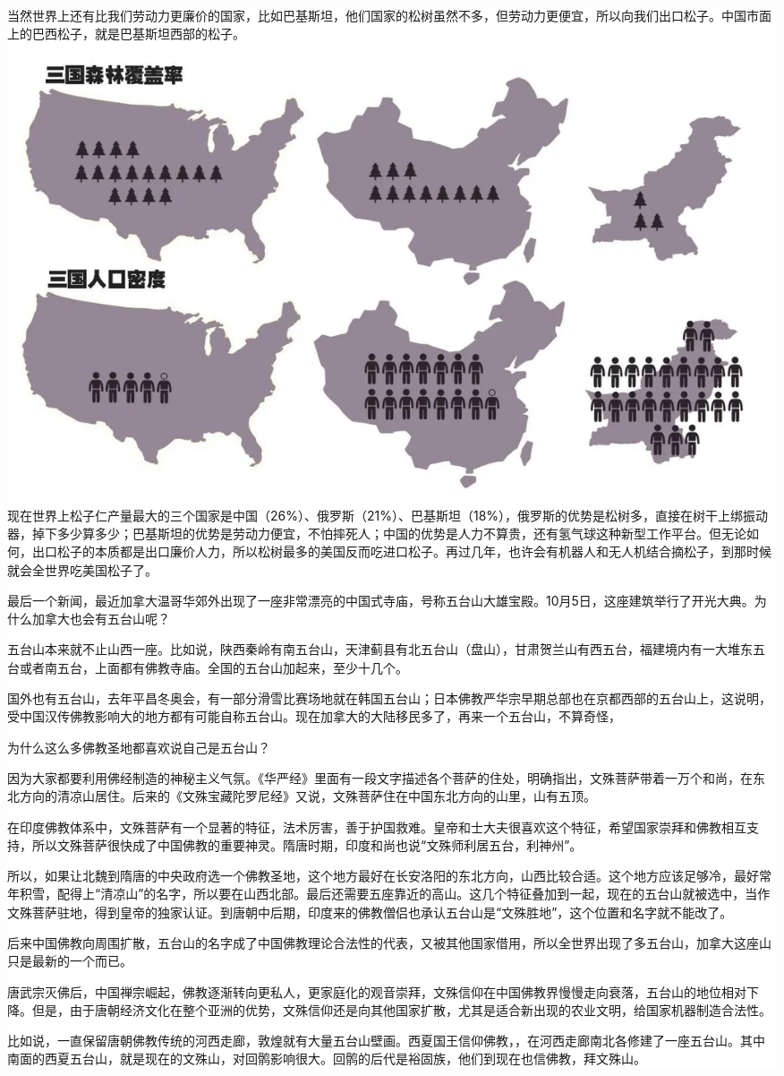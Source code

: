 当然世界上还有比我们劳动力更廉价的国家，比如巴基斯坦，他们国家的松树虽然不多，但劳动力更便宜，所以向我们出口松子。中国市面上的巴西松子，就是巴基斯坦西部的松子。

![](/images/btnews/btnews/0001_0100/0031/image20.webp)

现在世界上松子仁产量最大的三个国家是中国（26%）、俄罗斯（21%）、巴基斯坦（18%），俄罗斯的优势是松树多，直接在树干上绑振动器，掉下多少算多少；巴基斯坦的优势是劳动力便宜，不怕摔死人；中国的优势是人力不算贵，还有氢气球这种新型工作平台。但无论如何，出口松子的本质都是出口廉价人力，所以松树最多的美国反而吃进口松子。再过几年，也许会有机器人和无人机结合摘松子，到那时候就会全世界吃美国松子了。

最后一个新闻，最近加拿大温哥华郊外出现了一座非常漂亮的中国式寺庙，号称五台山大雄宝殿。10月5日，这座建筑举行了开光大典。为什么加拿大也会有五台山呢？

五台山本来就不止山西一座。比如说，陕西秦岭有南五台山，天津蓟县有北五台山（盘山），甘肃贺兰山有西五台，福建境内有一大堆东五台或者南五台，上面都有佛教寺庙。全国的五台山加起来，至少十几个。

国外也有五台山，去年平昌冬奥会，有一部分滑雪比赛场地就在韩国五台山；日本佛教严华宗早期总部也在京都西部的五台山上，这说明，受中国汉传佛教影响大的地方都有可能自称五台山。现在加拿大的大陆移民多了，再来一个五台山，不算奇怪，

为什么这么多佛教圣地都喜欢说自己是五台山？

因为大家都要利用佛经制造的神秘主义气氛。《华严经》里面有一段文字描述各个菩萨的住处，明确指出，文殊菩萨带着一万个和尚，在东北方向的清凉山居住。后来的《文殊宝藏陀罗尼经》又说，文殊菩萨住在中国东北方向的山里，山有五顶。

在印度佛教体系中，文殊菩萨有一个显著的特征，法术厉害，善于护国救难。皇帝和士大夫很喜欢这个特征，希望国家崇拜和佛教相互支持，所以文殊菩萨很快成了中国佛教的重要神灵。隋唐时期，印度和尚也说“文殊师利居五台，利神州”。

所以，如果让北魏到隋唐的中央政府选一个佛教圣地，这个地方最好在长安洛阳的东北方向，山西比较合适。这个地方应该足够冷，最好常年积雪，配得上“清凉山”的名字，所以要在山西北部。最后还需要五座靠近的高山。这几个特征叠加到一起，现在的五台山就被选中，当作文殊菩萨驻地，得到皇帝的独家认证。到唐朝中后期，印度来的佛教僧侣也承认五台山是“文殊胜地”，这个位置和名字就不能改了。

后来中国佛教向周围扩散，五台山的名字成了中国佛教理论合法性的代表，又被其他国家借用，所以全世界出现了多五台山，加拿大这座山只是最新的一个而已。

唐武宗灭佛后，中国禅宗崛起，佛教逐渐转向更私人，更家庭化的观音崇拜，文殊信仰在中国佛教界慢慢走向衰落，五台山的地位相对下降。但是，由于唐朝经济文化在整个亚洲的优势，文殊信仰还是向其他国家扩散，尤其是适合新出现的农业文明，给国家机器制造合法性。

比如说，一直保留唐朝佛教传统的河西走廊，敦煌就有大量五台山壁画。西夏国王信仰佛教，，在河西走廊南北各修建了一座五台山。其中南面的西夏五台山，就是现在的文殊山，对回鹘影响很大。回鹘的后代是裕固族，他们到现在也信佛教，拜文殊山。
